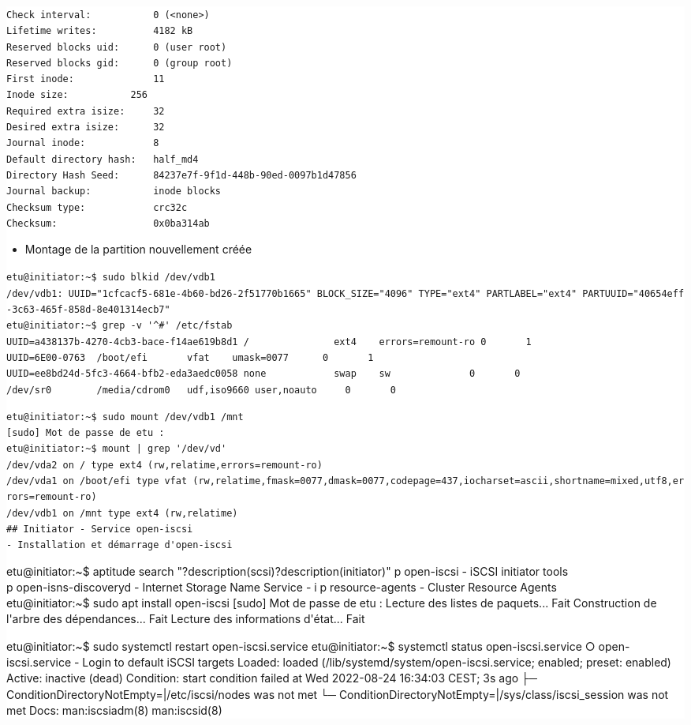 ```
Check interval:           0 (<none>)
Lifetime writes:          4182 kB
Reserved blocks uid:      0 (user root)
Reserved blocks gid:      0 (group root)
First inode:              11
Inode size:	          256
Required extra isize:     32
Desired extra isize:      32
Journal inode:            8
Default directory hash:   half_md4
Directory Hash Seed:      84237e7f-9f1d-448b-90ed-0097b1d47856
Journal backup:           inode blocks
Checksum type:            crc32c
Checksum:                 0x0ba314ab
```
- Montage de la partition nouvellement créée
```
etu@initiator:~$ sudo blkid /dev/vdb1
/dev/vdb1: UUID="1cfcacf5-681e-4b60-bd26-2f51770b1665" BLOCK_SIZE="4096" TYPE="ext4" PARTLABEL="ext4" PARTUUID="40654eff-3c63-465f-858d-8e401314ecb7"
etu@initiator:~$ grep -v '^#' /etc/fstab
UUID=a438137b-4270-4cb3-bace-f14ae619b8d1 /               ext4    errors=remount-ro 0       1
UUID=6E00-0763  /boot/efi       vfat    umask=0077      0       1
UUID=ee8bd24d-5fc3-4664-bfb2-eda3aedc0058 none            swap    sw              0       0
/dev/sr0        /media/cdrom0   udf,iso9660 user,noauto     0       0
```

```
etu@initiator:~$ sudo mount /dev/vdb1 /mnt
[sudo] Mot de passe de etu : 
etu@initiator:~$ mount | grep '/dev/vd'
/dev/vda2 on / type ext4 (rw,relatime,errors=remount-ro)
/dev/vda1 on /boot/efi type vfat (rw,relatime,fmask=0077,dmask=0077,codepage=437,iocharset=ascii,shortname=mixed,utf8,errors=remount-ro)
/dev/vdb1 on /mnt type ext4 (rw,relatime)
## Initiator - Service open-iscsi
- Installation et démarrage d'open-iscsi
```
etu@initiator:~$ aptitude search "?description(scsi)?description(initiator)"
p   open-iscsi               - iSCSI initiator tools            
p   open-isns-discoveryd     - Internet Storage Name Service - i
p   resource-agents          - Cluster Resource Agents          
etu@initiator:~$ sudo apt install open-iscsi
[sudo] Mot de passe de etu : 
Lecture des listes de paquets... Fait
Construction de l'arbre des dépendances... Fait
Lecture des informations d'état... Fait  
```
```
etu@initiator:~$ sudo systemctl restart open-iscsi.service 
etu@initiator:~$ systemctl status open-iscsi.service
○ open-iscsi.service - Login to default iSCSI targets
     Loaded: loaded (/lib/systemd/system/open-iscsi.service; enabled; preset: enabled)
     Active: inactive (dead)
  Condition: start condition failed at Wed 2022-08-24 16:34:03 CEST; 3s ago
             ├─ ConditionDirectoryNotEmpty=|/etc/iscsi/nodes was not met
             └─ ConditionDirectoryNotEmpty=|/sys/class/iscsi_session was not met
       Docs: man:iscsiadm(8)
             man:iscsid(8)
